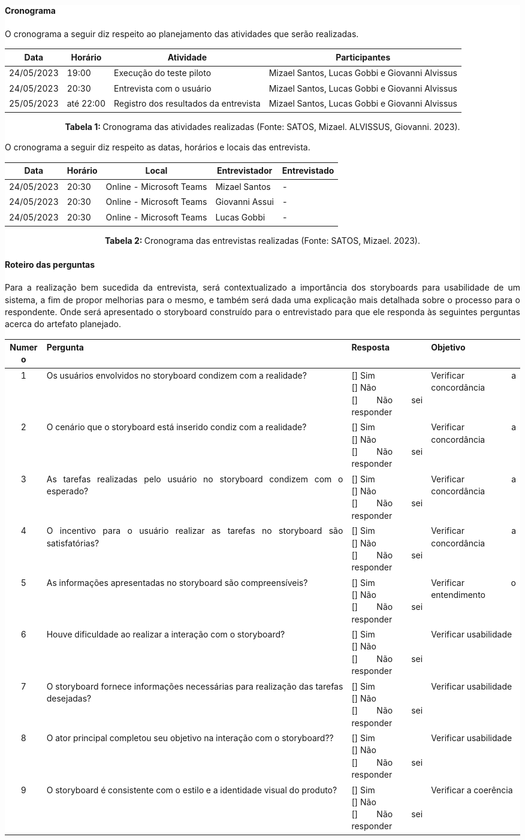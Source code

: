 </div>

#### Cronograma

<div style="text-align: justify">
<p> O cronograma a seguir diz respeito ao planejamento das atividades que serão realizadas.</p> 
</div>

| Data | Horário | Atividade | Participantes |
| :-: | - | - | - |
| 24/05/2023 | 19:00 | Execução do teste piloto | Mizael Santos, Lucas Gobbi e Giovanni Alvissus |
| 24/05/2023 | 20:30 | Entrevista com o usuário | Mizael Santos, Lucas Gobbi e Giovanni Alvissus |
| 25/05/2023 | até 22:00 | Registro dos resultados da entrevista | Mizael Santos, Lucas Gobbi e Giovanni Alvissus |
<div style="text-align: center">
    <p> <b>Tabela 1: </b> Cronograma das atividades realizadas (Fonte: SATOS, Mizael. ALVISSUS, Giovanni. 2023).</p>
</div>


<div style="text-align: justify">
<p> O cronograma a seguir diz respeito as datas, horários e locais das entrevista.</p> 
</div>

| Data | Horário | Local | Entrevistador | Entrevistado |
| :-: | - | - | - | - |
| 24/05/2023 | 20:30 | Online - Microsoft Teams | Mizael Santos | - |
| 24/05/2023 | 20:30 | Online - Microsoft Teams | Giovanni Assui | - |
| 24/05/2023 | 20:30 | Online - Microsoft Teams | Lucas Gobbi | - |
<div style="text-align: center">
    <p> <b>Tabela 2: </b> Cronograma das entrevistas realizadas (Fonte: SATOS, Mizael. 2023).</p>
</div>

#### Roteiro das perguntas

<div style="text-align: justify">
<p> Para a realização bem sucedida da entrevista, será contextualizado a importância dos storyboards para usabilidade de um sistema, a fim de propor melhorias para o mesmo, e também será dada uma explicação mais detalhada sobre o processo para o respondente. Onde será apresentado o storyboard construído para o entrevistado para que ele responda às seguintes perguntas acerca do artefato planejado.</p>

| Numero | Pergunta | Resposta | Objetivo |
| :-: | - | - | - |
| 1 | Os usuários envolvidos no storyboard condizem com a realidade? | [] Sim <br /> [] Não <br /> [] Não sei responder <br /> | Verificar a concordância |
| 2 | O cenário que o storyboard está inserido condiz com a realidade? | [] Sim <br /> [] Não <br /> [] Não sei responder <br /> | Verificar a concordância |
| 3 | As tarefas realizadas pelo usuário no storyboard condizem com o esperado? | [] Sim <br /> [] Não <br /> [] Não sei responder <br /> | Verificar a concordância |
| 4 | O incentivo para o usuário realizar as tarefas no storyboard são satisfatórias? | [] Sim <br /> [] Não <br /> [] Não sei responder <br /> | Verificar a concordância |
| 5 | As informações apresentadas no storyboard são compreensíveis? | [] Sim <br /> [] Não <br /> [] Não sei responder <br /> | Verificar o entendimento |
| 6 | Houve dificuldade ao realizar a interação com o storyboard? | [] Sim <br /> [] Não <br /> [] Não sei responder <br /> | Verificar usabilidade |
| 7 | O storyboard fornece informações necessárias para realização das tarefas desejadas? | [] Sim <br /> [] Não <br /> [] Não sei responder <br /> | Verificar usabilidade |
| 8 | O ator principal completou seu objetivo na interação com o storyboard?? | [] Sim <br /> [] Não <br /> [] Não sei responder <br /> | Verificar usabilidade |
| 9 | O storyboard é consistente com o estilo e a identidade visual do produto? | [] Sim <br /> [] Não <br /> [] Não sei responder <br /> | Verificar a coerência |